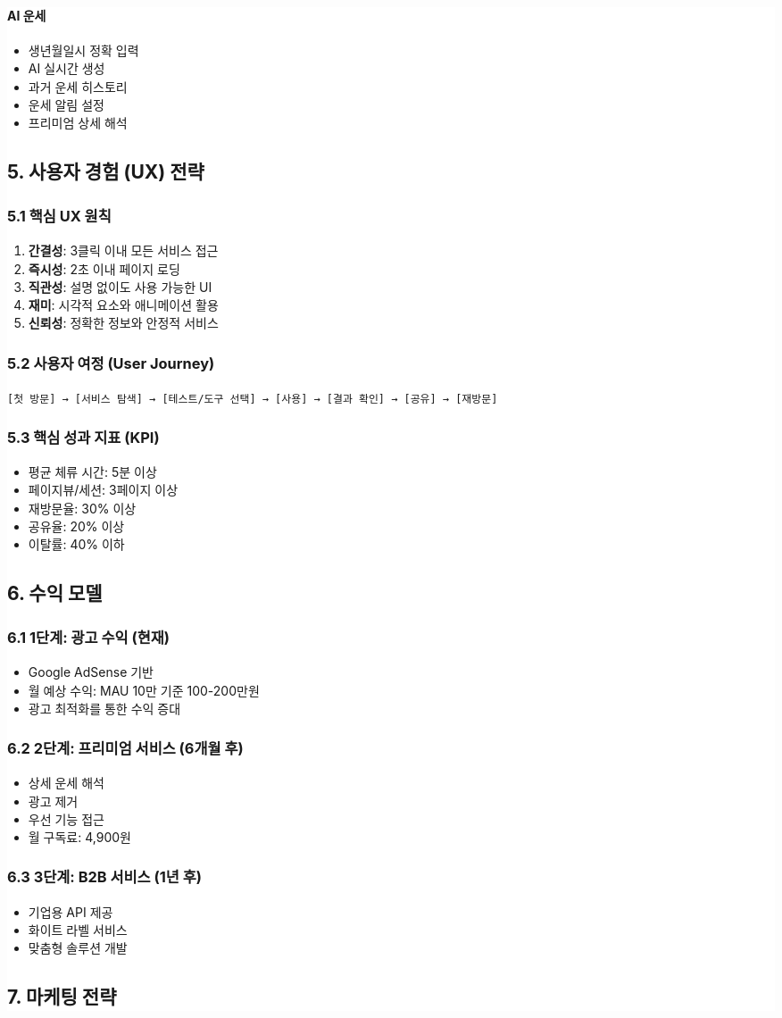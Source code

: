 #### AI 운세
- 생년월일시 정확 입력
- AI 실시간 생성
- 과거 운세 히스토리
- 운세 알림 설정
- 프리미엄 상세 해석

## 5. 사용자 경험 (UX) 전략

### 5.1 핵심 UX 원칙
1. **간결성**: 3클릭 이내 모든 서비스 접근
2. **즉시성**: 2초 이내 페이지 로딩
3. **직관성**: 설명 없이도 사용 가능한 UI
4. **재미**: 시각적 요소와 애니메이션 활용
5. **신뢰성**: 정확한 정보와 안정적 서비스

### 5.2 사용자 여정 (User Journey)

```
[첫 방문] → [서비스 탐색] → [테스트/도구 선택] → [사용] → [결과 확인] → [공유] → [재방문]
```

### 5.3 핵심 성과 지표 (KPI)
- 평균 체류 시간: 5분 이상
- 페이지뷰/세션: 3페이지 이상
- 재방문율: 30% 이상
- 공유율: 20% 이상
- 이탈률: 40% 이하

## 6. 수익 모델

### 6.1 1단계: 광고 수익 (현재)
- Google AdSense 기반
- 월 예상 수익: MAU 10만 기준 100-200만원
- 광고 최적화를 통한 수익 증대

### 6.2 2단계: 프리미엄 서비스 (6개월 후)
- 상세 운세 해석
- 광고 제거
- 우선 기능 접근
- 월 구독료: 4,900원

### 6.3 3단계: B2B 서비스 (1년 후)
- 기업용 API 제공
- 화이트 라벨 서비스
- 맞춤형 솔루션 개발

## 7. 마케팅 전략
